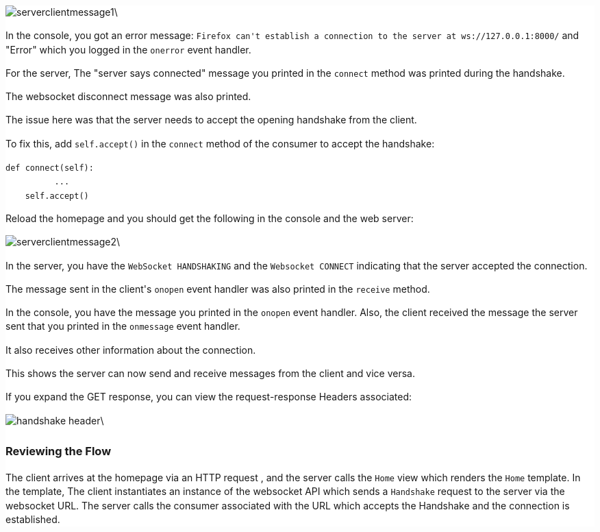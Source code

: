<div class="wide">

![serverclientmessage1]({{site.images}}{{page.slug}}/KHKCrP3.jpeg)\

</div>

In the console, you got an error message: `Firefox can't establish a connection to the server at ws://127.0.0.1:8000/` and "Error" which you logged in the `onerror` event handler.

For the server, The "server says connected" message you printed in the `connect` method was printed during the handshake.

The websocket disconnect message was also printed.

The issue here was that the server needs to accept the opening handshake from the client.

To fix this, add `self.accept()` in the `connect` method of the consumer to accept the handshake:

~~~{.python caption=""}
def connect(self):
          ...
    self.accept()
~~~

Reload the homepage and you should get the following in the console and the web server:

<div class="wide">

![serverclientmessage2]({{site.images}}{{page.slug}}/JYg7FFv.jpeg)\

</div>

In the server, you have the `WebSocket HANDSHAKING` and the `Websocket CONNECT` indicating that the server accepted the connection.

The message sent in the client's `onopen` event handler was also printed in the `receive` method.

In the console, you have the message you printed in the `onopen` event handler.
Also, the client received the message the server sent that you printed in the `onmessage` event handler.

It also receives other information about the connection.

This shows the server can now send and receive messages from the client and vice versa.

If you expand the GET response, you can view the request-response Headers associated:

<div class="wide">

![handshake header]({{site.images}}{{page.slug}}/9phUbvg.jpeg)\

</div>

### Reviewing the Flow

The client arrives at the homepage via an HTTP request , and the server calls the `Home` view which renders the `Home` template.
In the template, The client instantiates an instance of the websocket API which sends a `Handshake` request to the server via the websocket URL.
The server calls the consumer associated with the URL which accepts the Handshake and the connection is established.
